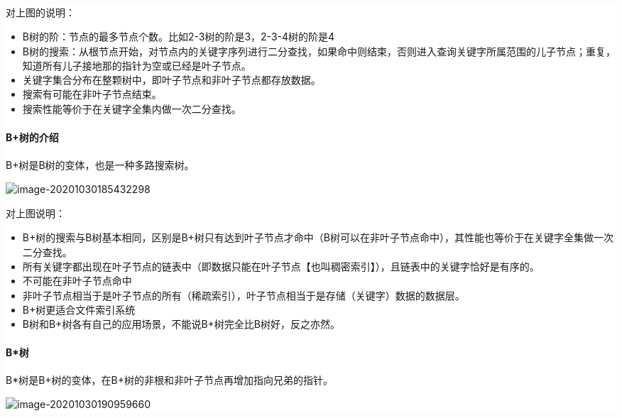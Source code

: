 对上图的说明：

- B树的阶：节点的最多节点个数。比如2-3树的阶是3，2-3-4树的阶是4
- B树的搜索：从根节点开始，对节点内的关键字序列进行二分查找，如果命中则结束，否则进入查询关键字所属范围的儿子节点；重复，知道所有儿子接地那的指针为空或已经是叶子节点。
- 关键字集合分布在整颗树中，即叶子节点和非叶子节点都存放数据。
- 搜索有可能在非叶子节点结束。
- 搜索性能等价于在关键字全集内做一次二分查找。



#### B+树的介绍

B+树是B树的变体，也是一种多路搜索树。

![image-20201030185432298](https://cdn.jsdelivr.net/gh/xiaoxiaoshou/staticResouce/img/image-20201030185432298.png)

对上图说明：

- B+树的搜索与B树基本相同，区别是B+树只有达到叶子节点才命中（B树可以在非叶子节点命中），其性能也等价于在关键字全集做一次二分查找。
- 所有关键字都出现在叶子节点的链表中（即数据只能在叶子节点【也叫稠密索引】），且链表中的关键字恰好是有序的。
- 不可能在非叶子节点命中
- 非叶子节点相当于是叶子节点的所有（稀疏索引），叶子节点相当于是存储（关键字）数据的数据层。
- B+树更适合文件索引系统
- B树和B+树各有自己的应用场景，不能说B+树完全比B树好，反之亦然。



#### B*树

B*树是B+树的变体，在B+树的非根和非叶子节点再增加指向兄弟的指针。

![image-20201030190959660](https://cdn.jsdelivr.net/gh/xiaoxiaoshou/staticResouce/img/image-20201030190959660.png)











